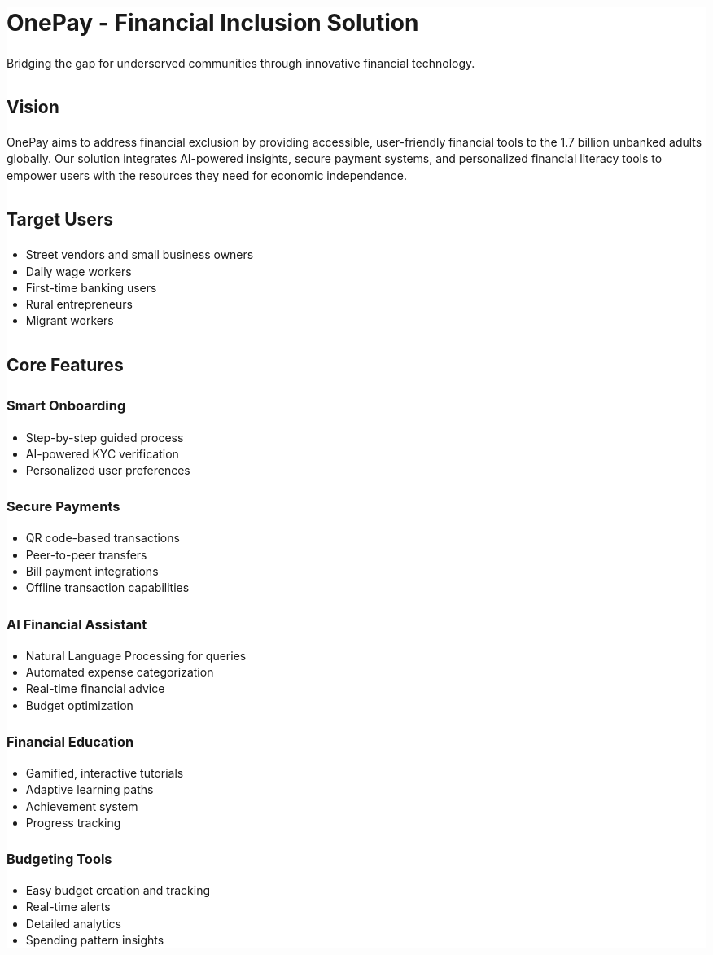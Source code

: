 # OnePay - Financial Inclusion Solution

Bridging the gap for underserved communities through innovative financial technology.

## Vision
OnePay aims to address financial exclusion by providing accessible, user-friendly financial tools to the 1.7 billion unbanked adults globally. Our solution integrates AI-powered insights, secure payment systems, and personalized financial literacy tools to empower users with the resources they need for economic independence.

## Target Users
- Street vendors and small business owners
- Daily wage workers
- First-time banking users
- Rural entrepreneurs
- Migrant workers

## Core Features

### Smart Onboarding
- Step-by-step guided process
- AI-powered KYC verification
- Personalized user preferences

### Secure Payments
- QR code-based transactions
- Peer-to-peer transfers
- Bill payment integrations
- Offline transaction capabilities

### AI Financial Assistant
- Natural Language Processing for queries
- Automated expense categorization
- Real-time financial advice
- Budget optimization

### Financial Education
- Gamified, interactive tutorials
- Adaptive learning paths
- Achievement system
- Progress tracking

### Budgeting Tools
- Easy budget creation and tracking
- Real-time alerts
- Detailed analytics
- Spending pattern insights
